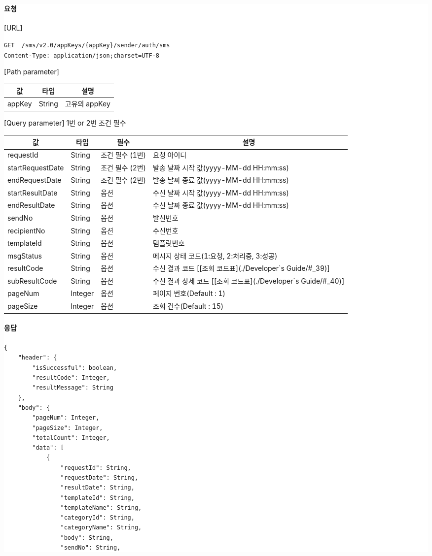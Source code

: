 #### 요청

[URL]

```
GET  /sms/v2.0/appKeys/{appKey}/sender/auth/sms
Content-Type: application/json;charset=UTF-8
```

[Path parameter]

|값|	타입|	설명|
|---|----|---|
|appKey|	String|	고유의 appKey|

[Query parameter] 1번 or 2번 조건 필수

|값|	타입|	필수|	설명|
|---|---|---|---|
|requestId|	String|	조건 필수 (1번) |	요청 아이디|
|startRequestDate|	String|	조건 필수 (2번) |	발송 날짜 시작 값(yyyy-MM-dd HH:mm:ss)|
|endRequestDate|	String|	조건 필수 (2번) |	발송 날짜 종료 값(yyyy-MM-dd HH:mm:ss)|
|startResultDate|	String|	옵션|	수신 날짜 시작 값(yyyy-MM-dd HH:mm:ss)|
|endResultDate|	String|	옵션|	수신 날짜 종료 값(yyyy-MM-dd HH:mm:ss)|
|sendNo|	String|	옵션|	발신번호|
|recipientNo|	String|	옵션|	수신번호|
|templateId|	String|	옵션|	템플릿번호|
|msgStatus|	String|	옵션|	메시지 상태 코드(1:요청, 2:처리중, 3:성공)|
|resultCode|	String|	옵션|	수신 결과 코드 [[조회 코드표](./Developer`s Guide/#_39)]|
|subResultCode|	String|	옵션|	수신 결과 상세 코드 [[조회 코드표](./Developer`s Guide/#_40)]|
|pageNum|	Integer|	옵션|	페이지 번호(Default : 1)|
|pageSize|	Integer|	옵션|	조회 건수(Default : 15)|

#### 응답

```
{
    "header": {
        "isSuccessful": boolean,
        "resultCode": Integer,
        "resultMessage": String
    },
    "body": {
        "pageNum": Integer,
        "pageSize": Integer,
        "totalCount": Integer,
        "data": [
            {
                "requestId": String,
                "requestDate": String,
                "resultDate": String,
                "templateId": String,
                "templateName": String,
                "categoryId": String,
                "categoryName": String,
                "body": String,
                "sendNo": String,
```